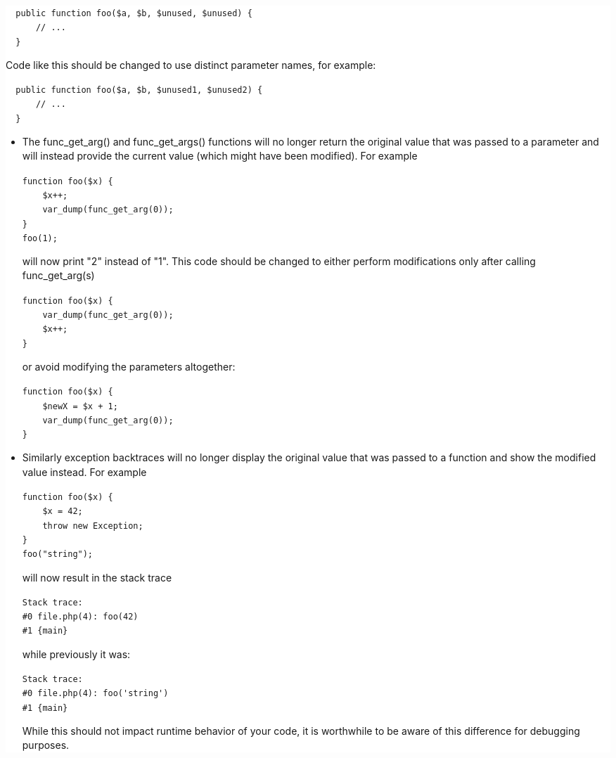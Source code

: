       public function foo($a, $b, $unused, $unused) {
          // ...
      }

  Code like this should be changed to use distinct parameter names, for example:

      public function foo($a, $b, $unused1, $unused2) {
          // ...
      }

* The func_get_arg() and func_get_args() functions will no longer return the
  original value that was passed to a parameter and will instead provide the
  current value (which might have been modified). For example

      function foo($x) {
          $x++;
          var_dump(func_get_arg(0));
      }
      foo(1);

  will now print "2" instead of "1". This code should be changed to either
  perform modifications only after calling func_get_arg(s)

      function foo($x) {
          var_dump(func_get_arg(0));
          $x++;
      }

  or avoid modifying the parameters altogether:

      function foo($x) {
          $newX = $x + 1;
          var_dump(func_get_arg(0));
      }

* Similarly exception backtraces will no longer display the original value that
  was passed to a function and show the modified value instead. For example

      function foo($x) {
          $x = 42;
          throw new Exception;
      }
      foo("string");

  will now result in the stack trace

      Stack trace:
      #0 file.php(4): foo(42)
      #1 {main}

  while previously it was:

      Stack trace:
      #0 file.php(4): foo('string')
      #1 {main}

  While this should not impact runtime behavior of your code, it is worthwhile
  to be aware of this difference for debugging purposes.
